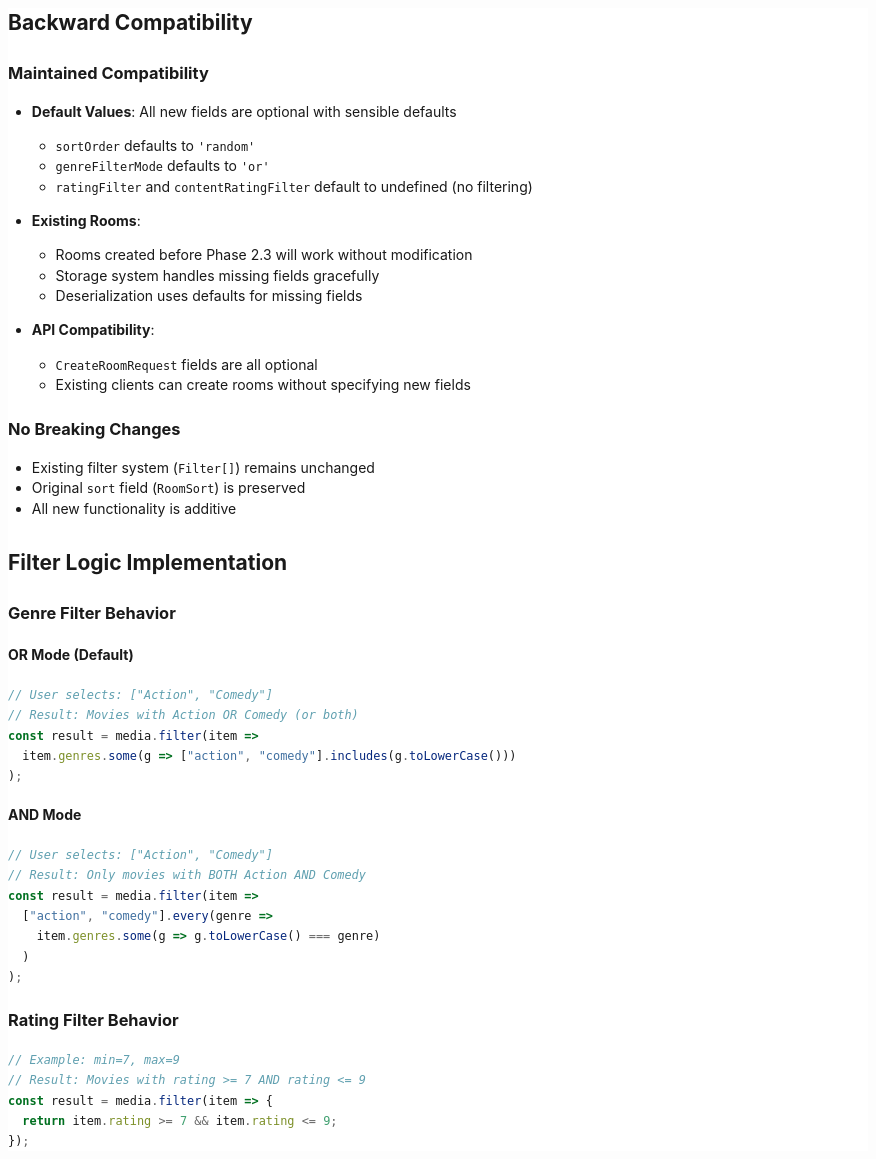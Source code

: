## Backward Compatibility

### Maintained Compatibility
- **Default Values**: All new fields are optional with sensible defaults
  - `sortOrder` defaults to `'random'`
  - `genreFilterMode` defaults to `'or'`
  - `ratingFilter` and `contentRatingFilter` default to undefined (no filtering)

- **Existing Rooms**:
  - Rooms created before Phase 2.3 will work without modification
  - Storage system handles missing fields gracefully
  - Deserialization uses defaults for missing fields

- **API Compatibility**:
  - `CreateRoomRequest` fields are all optional
  - Existing clients can create rooms without specifying new fields

### No Breaking Changes
- Existing filter system (`Filter[]`) remains unchanged
- Original `sort` field (`RoomSort`) is preserved
- All new functionality is additive

## Filter Logic Implementation

### Genre Filter Behavior

#### OR Mode (Default)
```typescript
// User selects: ["Action", "Comedy"]
// Result: Movies with Action OR Comedy (or both)
const result = media.filter(item =>
  item.genres.some(g => ["action", "comedy"].includes(g.toLowerCase()))
);
```

#### AND Mode
```typescript
// User selects: ["Action", "Comedy"]
// Result: Only movies with BOTH Action AND Comedy
const result = media.filter(item =>
  ["action", "comedy"].every(genre =>
    item.genres.some(g => g.toLowerCase() === genre)
  )
);
```

### Rating Filter Behavior

```typescript
// Example: min=7, max=9
// Result: Movies with rating >= 7 AND rating <= 9
const result = media.filter(item => {
  return item.rating >= 7 && item.rating <= 9;
});
```
